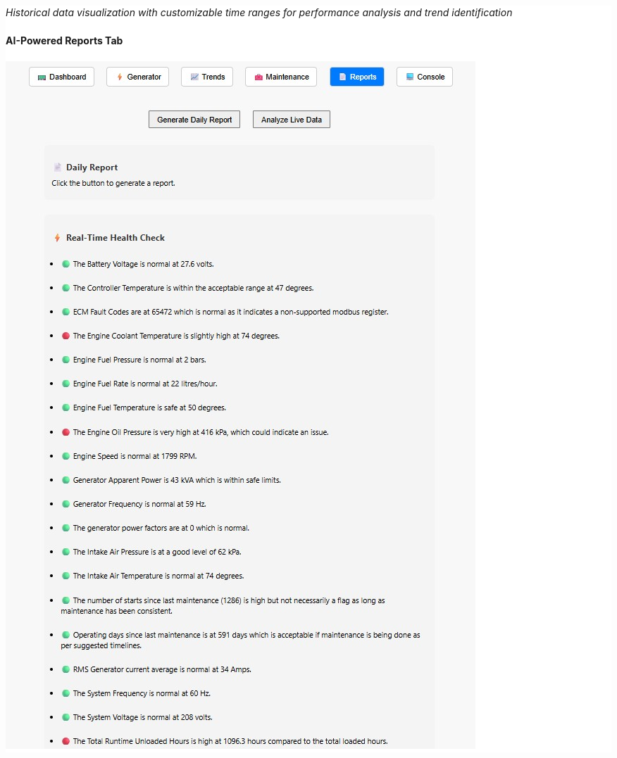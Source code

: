 *Historical data visualization with customizable time ranges for performance analysis and trend identification*

#### AI-Powered Reports Tab
![AI Analysis and Reporting](https://github.com/mait-systems/MAIT.gen/blob/main/manuals/screenshots/mait_ai.jpg?raw=true)
